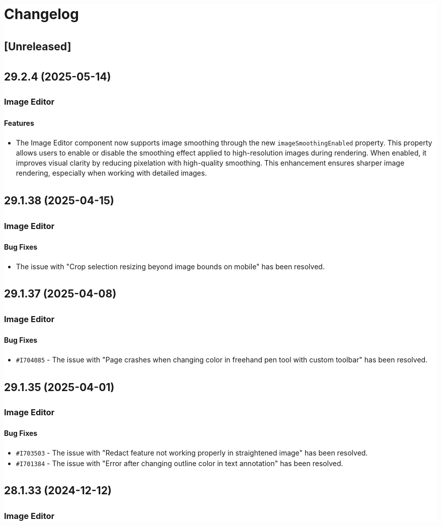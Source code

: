 # Changelog

## [Unreleased]

## 29.2.4 (2025-05-14)

### Image Editor

#### Features

- The Image Editor component now supports image smoothing through the new `imageSmoothingEnabled` property. This property allows users to enable or disable the smoothing effect applied to high-resolution images during rendering. When enabled, it improves visual clarity by reducing pixelation with high-quality smoothing. This enhancement ensures sharper image rendering, especially when working with detailed images.

## 29.1.38 (2025-04-15)

### Image Editor

#### Bug Fixes

- The issue with "Crop selection resizing beyond image bounds on mobile" has been resolved.

## 29.1.37 (2025-04-08)

### Image Editor

#### Bug Fixes

- `#I704085` - The issue with "Page crashes when changing color in freehand pen tool with custom toolbar" has been resolved.

## 29.1.35 (2025-04-01)

### Image Editor

#### Bug Fixes

- `#I703503` - The issue with "Redact feature not working properly in straightened image" has been resolved.
- `#I701384` - The issue with "Error after changing outline color in text annotation" has been resolved.

## 28.1.33 (2024-12-12)

### Image Editor
